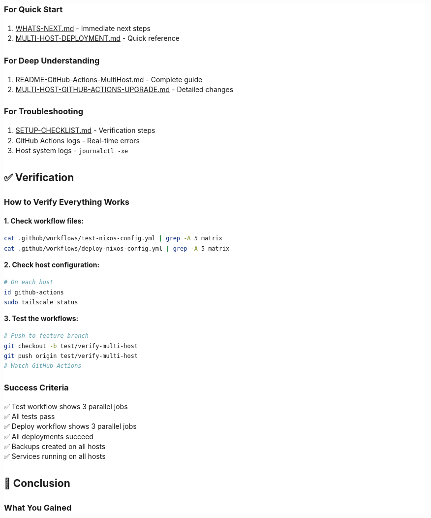 ### For Quick Start
1. [WHATS-NEXT.md](WHATS-NEXT.md) - Immediate next steps
2. [MULTI-HOST-DEPLOYMENT.md](MULTI-HOST-DEPLOYMENT.md) - Quick reference

### For Deep Understanding
1. [README-GitHub-Actions-MultiHost.md](README-GitHub-Actions-MultiHost.md) - Complete guide
2. [MULTI-HOST-GITHUB-ACTIONS-UPGRADE.md](MULTI-HOST-GITHUB-ACTIONS-UPGRADE.md) - Detailed changes

### For Troubleshooting
1. [SETUP-CHECKLIST.md](SETUP-CHECKLIST.md) - Verification steps
2. GitHub Actions logs - Real-time errors
3. Host system logs - `journalctl -xe`

## ✅ Verification

### How to Verify Everything Works

**1. Check workflow files:**
```bash
cat .github/workflows/test-nixos-config.yml | grep -A 5 matrix
cat .github/workflows/deploy-nixos-config.yml | grep -A 5 matrix
```

**2. Check host configuration:**
```bash
# On each host
id github-actions
sudo tailscale status
```

**3. Test the workflows:**
```bash
# Push to feature branch
git checkout -b test/verify-multi-host
git push origin test/verify-multi-host
# Watch GitHub Actions
```

### Success Criteria

✅ Test workflow shows 3 parallel jobs  
✅ All tests pass  
✅ Deploy workflow shows 3 parallel jobs  
✅ All deployments succeed  
✅ Backups created on all hosts  
✅ Services running on all hosts  

## 🎉 Conclusion

### What You Gained
